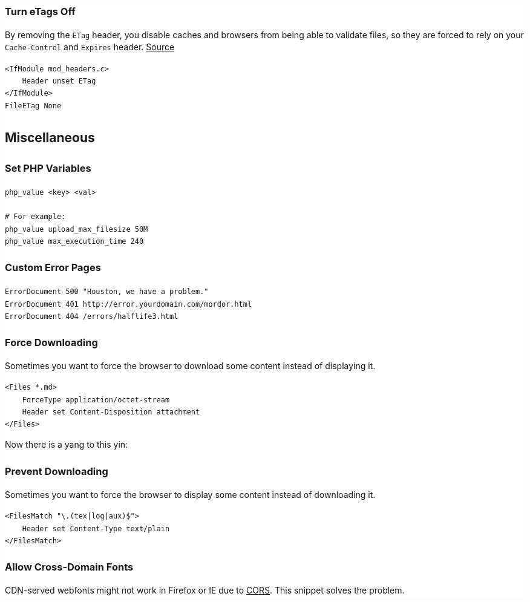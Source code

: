 ### Turn eTags Off
By removing the `ETag` header, you disable caches and browsers from being able to validate files, so they are forced to rely on your `Cache-Control` and `Expires` header. [Source](http://www.askapache.com/htaccess/apache-speed-etags.html)

```
<IfModule mod_headers.c>
    Header unset ETag
</IfModule>
FileETag None
```

## Miscellaneous

### Set PHP Variables
```
php_value <key> <val>

# For example:
php_value upload_max_filesize 50M
php_value max_execution_time 240
```

### Custom Error Pages
```
ErrorDocument 500 "Houston, we have a problem."
ErrorDocument 401 http://error.yourdomain.com/mordor.html
ErrorDocument 404 /errors/halflife3.html
```

### Force Downloading
Sometimes you want to force the browser to download some content instead of displaying it.

```
<Files *.md>
    ForceType application/octet-stream
    Header set Content-Disposition attachment
</Files>
```

Now there is a yang to this yin:

### Prevent Downloading
Sometimes you want to force the browser to display some content instead of downloading it.

```
<FilesMatch "\.(tex|log|aux)$">
    Header set Content-Type text/plain
</FilesMatch>
```

### Allow Cross-Domain Fonts
CDN-served webfonts might not work in Firefox or IE due to [CORS](https://en.wikipedia.org/wiki/Cross-origin_resource_sharing). This snippet solves the problem.
